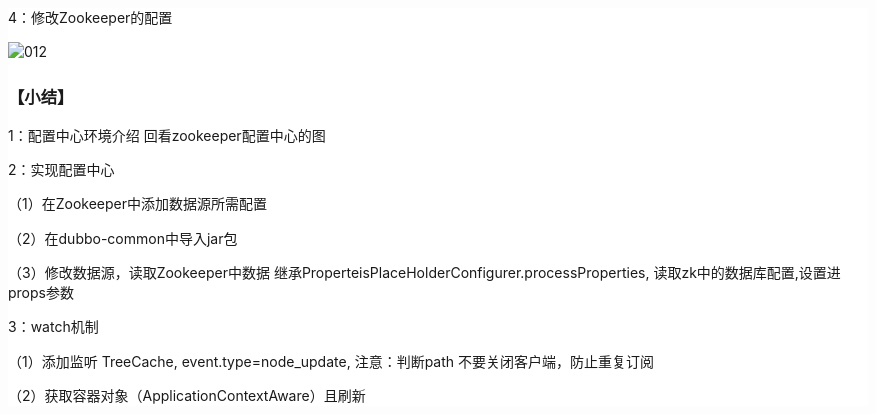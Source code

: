 4：修改Zookeeper的配置

![012](012.png)

### 【小结】

1：配置中心环境介绍 回看zookeeper配置中心的图

2：实现配置中心

（1）在Zookeeper中添加数据源所需配置

（2）在dubbo-common中导入jar包

（3）修改数据源，读取Zookeeper中数据  继承ProperteisPlaceHolderConfigurer.processProperties, 读取zk中的数据库配置,设置进props参数

3：watch机制

（1）添加监听 TreeCache, event.type=node_update, 注意：判断path 不要关闭客户端，防止重复订阅

（2）获取容器对象（ApplicationContextAware）且刷新




